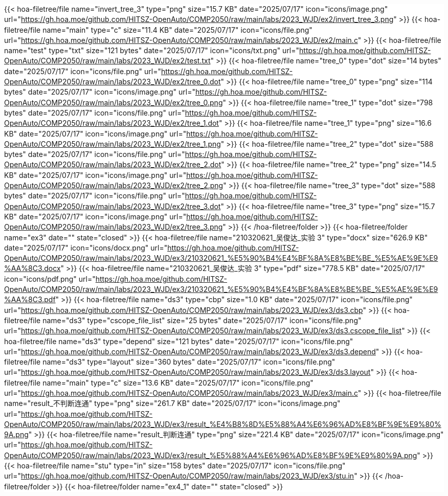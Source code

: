 {{< hoa-filetree/file name="invert_tree_3" type="png" size="15.7 KB" date="2025/07/17" icon="icons/image.png" url="https://gh.hoa.moe/github.com/HITSZ-OpenAuto/COMP2050/raw/main/labs/2023_WJD/ex2/invert_tree_3.png" >}}
{{< hoa-filetree/file name="main" type="c" size="11.4 KB" date="2025/07/17" icon="icons/file.png" url="https://gh.hoa.moe/github.com/HITSZ-OpenAuto/COMP2050/raw/main/labs/2023_WJD/ex2/main.c" >}}
{{< hoa-filetree/file name="test" type="txt" size="121 bytes" date="2025/07/17" icon="icons/txt.png" url="https://gh.hoa.moe/github.com/HITSZ-OpenAuto/COMP2050/raw/main/labs/2023_WJD/ex2/test.txt" >}}
{{< hoa-filetree/file name="tree_0" type="dot" size="14 bytes" date="2025/07/17" icon="icons/file.png" url="https://gh.hoa.moe/github.com/HITSZ-OpenAuto/COMP2050/raw/main/labs/2023_WJD/ex2/tree_0.dot" >}}
{{< hoa-filetree/file name="tree_0" type="png" size="114 bytes" date="2025/07/17" icon="icons/image.png" url="https://gh.hoa.moe/github.com/HITSZ-OpenAuto/COMP2050/raw/main/labs/2023_WJD/ex2/tree_0.png" >}}
{{< hoa-filetree/file name="tree_1" type="dot" size="798 bytes" date="2025/07/17" icon="icons/file.png" url="https://gh.hoa.moe/github.com/HITSZ-OpenAuto/COMP2050/raw/main/labs/2023_WJD/ex2/tree_1.dot" >}}
{{< hoa-filetree/file name="tree_1" type="png" size="16.6 KB" date="2025/07/17" icon="icons/image.png" url="https://gh.hoa.moe/github.com/HITSZ-OpenAuto/COMP2050/raw/main/labs/2023_WJD/ex2/tree_1.png" >}}
{{< hoa-filetree/file name="tree_2" type="dot" size="588 bytes" date="2025/07/17" icon="icons/file.png" url="https://gh.hoa.moe/github.com/HITSZ-OpenAuto/COMP2050/raw/main/labs/2023_WJD/ex2/tree_2.dot" >}}
{{< hoa-filetree/file name="tree_2" type="png" size="14.5 KB" date="2025/07/17" icon="icons/image.png" url="https://gh.hoa.moe/github.com/HITSZ-OpenAuto/COMP2050/raw/main/labs/2023_WJD/ex2/tree_2.png" >}}
{{< hoa-filetree/file name="tree_3" type="dot" size="588 bytes" date="2025/07/17" icon="icons/file.png" url="https://gh.hoa.moe/github.com/HITSZ-OpenAuto/COMP2050/raw/main/labs/2023_WJD/ex2/tree_3.dot" >}}
{{< hoa-filetree/file name="tree_3" type="png" size="15.7 KB" date="2025/07/17" icon="icons/image.png" url="https://gh.hoa.moe/github.com/HITSZ-OpenAuto/COMP2050/raw/main/labs/2023_WJD/ex2/tree_3.png" >}}
{{< /hoa-filetree/folder >}}
{{< hoa-filetree/folder name="ex3" date="" state="closed" >}}
{{< hoa-filetree/file name="210320621_吴俊达_实验 3" type="docx" size="626.9 KB" date="2025/07/17" icon="icons/docx.png" url="https://gh.hoa.moe/github.com/HITSZ-OpenAuto/COMP2050/raw/main/labs/2023_WJD/ex3/210320621_%E5%90%B4%E4%BF%8A%E8%BE%BE_%E5%AE%9E%E9%AA%8C3.docx" >}}
{{< hoa-filetree/file name="210320621_吴俊达_实验 3" type="pdf" size="778.5 KB" date="2025/07/17" icon="icons/pdf.png" url="https://gh.hoa.moe/github.com/HITSZ-OpenAuto/COMP2050/raw/main/labs/2023_WJD/ex3/210320621_%E5%90%B4%E4%BF%8A%E8%BE%BE_%E5%AE%9E%E9%AA%8C3.pdf" >}}
{{< hoa-filetree/file name="ds3" type="cbp" size="1.0 KB" date="2025/07/17" icon="icons/file.png" url="https://gh.hoa.moe/github.com/HITSZ-OpenAuto/COMP2050/raw/main/labs/2023_WJD/ex3/ds3.cbp" >}}
{{< hoa-filetree/file name="ds3" type="cscope_file_list" size="25 bytes" date="2025/07/17" icon="icons/file.png" url="https://gh.hoa.moe/github.com/HITSZ-OpenAuto/COMP2050/raw/main/labs/2023_WJD/ex3/ds3.cscope_file_list" >}}
{{< hoa-filetree/file name="ds3" type="depend" size="121 bytes" date="2025/07/17" icon="icons/file.png" url="https://gh.hoa.moe/github.com/HITSZ-OpenAuto/COMP2050/raw/main/labs/2023_WJD/ex3/ds3.depend" >}}
{{< hoa-filetree/file name="ds3" type="layout" size="360 bytes" date="2025/07/17" icon="icons/file.png" url="https://gh.hoa.moe/github.com/HITSZ-OpenAuto/COMP2050/raw/main/labs/2023_WJD/ex3/ds3.layout" >}}
{{< hoa-filetree/file name="main" type="c" size="13.6 KB" date="2025/07/17" icon="icons/file.png" url="https://gh.hoa.moe/github.com/HITSZ-OpenAuto/COMP2050/raw/main/labs/2023_WJD/ex3/main.c" >}}
{{< hoa-filetree/file name="result_不判断连通" type="png" size="261.7 KB" date="2025/07/17" icon="icons/image.png" url="https://gh.hoa.moe/github.com/HITSZ-OpenAuto/COMP2050/raw/main/labs/2023_WJD/ex3/result_%E4%B8%8D%E5%88%A4%E6%96%AD%E8%BF%9E%E9%80%9A.png" >}}
{{< hoa-filetree/file name="result_判断连通" type="png" size="221.4 KB" date="2025/07/17" icon="icons/image.png" url="https://gh.hoa.moe/github.com/HITSZ-OpenAuto/COMP2050/raw/main/labs/2023_WJD/ex3/result_%E5%88%A4%E6%96%AD%E8%BF%9E%E9%80%9A.png" >}}
{{< hoa-filetree/file name="stu" type="in" size="158 bytes" date="2025/07/17" icon="icons/file.png" url="https://gh.hoa.moe/github.com/HITSZ-OpenAuto/COMP2050/raw/main/labs/2023_WJD/ex3/stu.in" >}}
{{< /hoa-filetree/folder >}}
{{< hoa-filetree/folder name="ex4_1" date="" state="closed" >}}